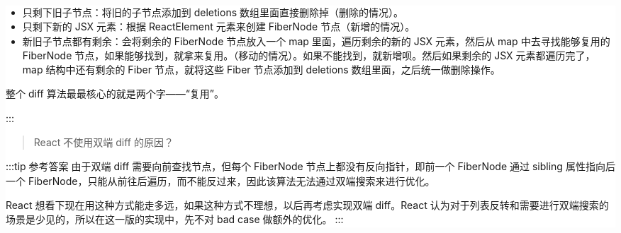 - 只剩下旧子节点：将旧的子节点添加到 deletions 数组里面直接删除掉（删除的情况）。
- 只剩下新的 JSX 元素：根据 ReactElement 元素来创建 FiberNode 节点（新增的情况）。
- 新旧子节点都有剩余：会将剩余的 FiberNode 节点放入一个 map 里面，遍历剩余的新的 JSX 元素，然后从 map 中去寻找能够复用的 FiberNode 节点，如果能够找到，就拿来复用。（移动的情况）。如果不能找到，就新增呗。然后如果剩余的 JSX 元素都遍历完了，map 结构中还有剩余的 Fiber 节点，就将这些 Fiber 节点添加到 deletions 数组里面，之后统一做删除操作。

整个 diff 算法最最核心的就是两个字——“复用”。

:::

> React 不使用双端 diff 的原因？

:::tip 参考答案
由于双端 diff 需要向前查找节点，但每个 FiberNode 节点上都没有反向指针，即前一个 FiberNode 通过 sibling 属性指向后一个 FiberNode，只能从前往后遍历，而不能反过来，因此该算法无法通过双端搜索来进行优化。

React 想看下现在用这种方式能走多远，如果这种方式不理想，以后再考虑实现双端 diff。React 认为对于列表反转和需要进行双端搜索的场景是少见的，所以在这一版的实现中，先不对 bad case 做额外的优化。
:::
